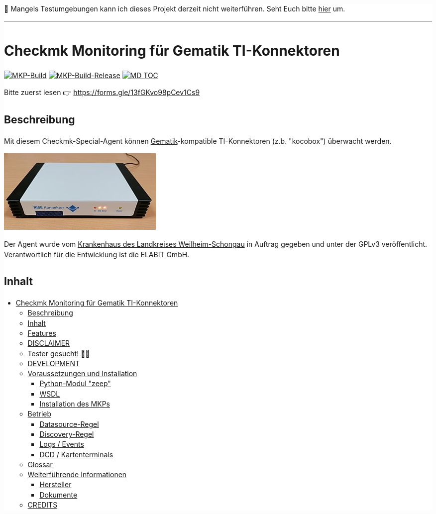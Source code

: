🚨 Mangels Testumgebungen kann ich dieses Projekt derzeit nicht weiterführen. 
Seht Euch bitte [hier](https://github.com/Kleinrotti/checkmk_telematik) um.

---

# Checkmk Monitoring für Gematik TI-Konnektoren

[![MKP-Build](https://github.com/elabit/checkmk_gematik_tikonn/actions/workflows/mkp-build.yml/badge.svg)](https://github.com/elabit/checkmk_gematik_tikonn/actions/workflows/mkp-build.yml) [![MKP-Build-Release](https://github.com/elabit/checkmk_gematik_tikonn/actions/workflows/mkp-build-release.yml/badge.svg)](https://github.com/elabit/checkmk_gematik_tikonn/actions/workflows/mkp-build-release.yml) [![MD TOC](https://github.com/elabit/checkmk_gematik_tikonn/actions/workflows/md-toc.yml/badge.svg)](https://github.com/elabit/checkmk_gematik_tikonn/actions/workflows/md-toc.yml)

Bitte zuerst lesen 👉 https://forms.gle/13fGKvo98pCev1Cs9

## Beschreibung 

Mit diesem Checkmk-Special-Agent können [Gematik](https://gematik.de)-kompatible TI-Konnektoren (z.b. "kocobox") überwacht werden. 

![](img/tikonn.png)

Der Agent wurde vom [Krankenhaus des Landkreises Weilheim-Schongau](https://www.meinkrankenhaus2030.de) in Auftrag gegeben und unter der GPLv3 veröffentlicht. Verantwortlich für die Entwicklung ist die [ELABIT GmbH](https://elabit.de).

## Inhalt 


* [Checkmk Monitoring für Gematik TI-Konnektoren](#checkmk-monitoring-für-gematik-ti-konnektoren)
   * [Beschreibung](#beschreibung)
   * [Inhalt](#inhalt)
   * [Features](#features)
   * [DISCLAIMER](#disclaimer)
   * [Tester gesucht! <g-emoji class="g-emoji" alias="man_scientist" fallback-src="https://github.githubassets.com/images/icons/emoji/unicode/1f468-1f52c.png">👨‍🔬</g-emoji>](#tester-gesucht-)
   * [DEVELOPMENT](#development)
   * [Voraussetzungen und Installation](#voraussetzungen-und-installation)
      * [Python-Modul "zeep"](#python-modul-zeep)
      * [WSDL](#wsdl)
      * [Installation des MKPs](#installation-des-mkps)
   * [Betrieb](#betrieb)
      * [Datasource-Regel](#datasource-regel)
      * [Discovery-Regel](#discovery-regel)
      * [Logs / Events](#logs--events)
      * [DCD / Kartenterminals](#dcd--kartenterminals)
   * [Glossar](#glossar)
   * [Weiterführende Informationen](#weiterführende-informationen)
      * [Hersteller](#hersteller)
      * [Dokumente](#dokumente)
   * [CREDITS](#credits)
